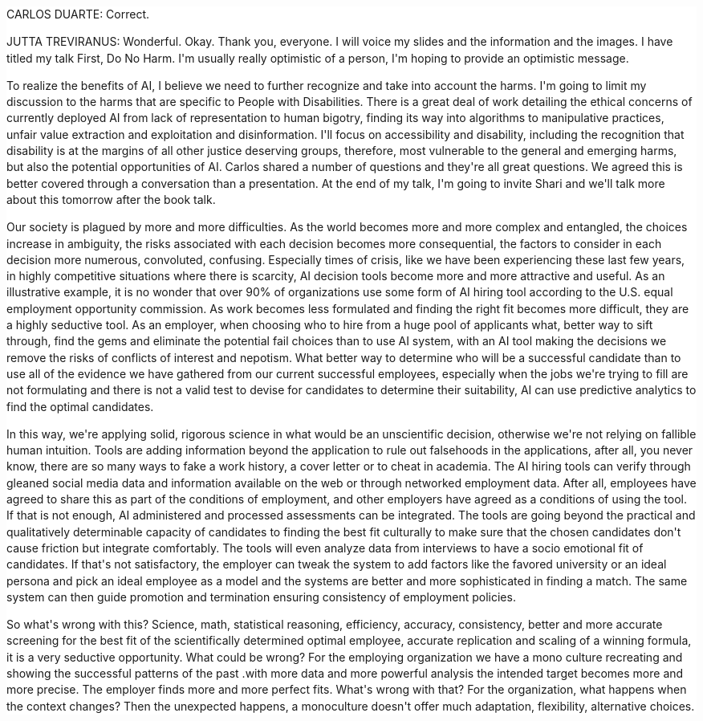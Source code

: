   CARLOS DUARTE: Correct.

  JUTTA TREVIRANUS: Wonderful. Okay. Thank you, everyone. I will voice my slides and the information and the images. I have titled my talk First, Do No Harm. I'm usually really optimistic of a person, I'm hoping to provide an optimistic message.

  To realize the benefits of AI, I believe we need to further recognize and take into account the harms. I'm going to limit my discussion to the harms that are specific to People with Disabilities. There is a great deal of work detailing the ethical concerns of currently deployed AI from lack of representation to human bigotry, finding its way into algorithms to manipulative practices, unfair value extraction and exploitation and disinformation. I'll focus on accessibility and disability, including the recognition that disability is at the margins of all other justice deserving groups, therefore, most vulnerable to the general and emerging harms, but also the potential opportunities of AI. Carlos shared a number of questions and they're all great questions. We agreed this is better covered through a conversation than a presentation. At the end of my talk, I'm going to invite Shari and we'll talk more about this tomorrow after the book talk.

  Our society is plagued by more and more difficulties. As the world becomes more and more complex and entangled, the choices increase in ambiguity, the risks associated with each decision becomes more consequential, the factors to consider in each decision more numerous, convoluted, confusing. Especially times of crisis, like we have been experiencing these last few years, in highly competitive situations where there is scarcity, AI decision tools become more and more attractive and useful. As an illustrative example, it is no wonder that over 90% of organizations use some form of AI hiring tool according to the U.S. equal employment opportunity commission. As work becomes less formulated and finding the right fit becomes more difficult, they are a highly seductive tool. As an employer, when choosing who to hire from a huge pool of applicants what, better way to sift through, find the gems and eliminate the potential fail choices than to use AI system, with an AI tool making the decisions we remove the risks of conflicts of interest and nepotism. What better way to determine who will be a successful candidate than to use all of the evidence we have gathered from our current successful employees, especially when the jobs we're trying to fill are not formulating and there is not a valid test to devise for candidates to determine their suitability, AI can use predictive analytics to find the optimal candidates.

  In this way, we're applying solid, rigorous science in what would be an unscientific decision, otherwise we're not relying on fallible human intuition. Tools are adding information beyond the application to rule out falsehoods in the applications, after all, you never know, there are so many ways to fake a work history, a cover letter or to cheat in academia. The AI hiring tools can verify through gleaned social media data and information available on the web or through networked employment data. After all, employees have agreed to share this as part of the conditions of employment, and other employers have agreed as a conditions of using the tool. If that is not enough, AI administered and processed assessments can be integrated. The tools are going beyond the practical and qualitatively determinable capacity of candidates to finding the best fit culturally to make sure that the chosen candidates don't cause friction but integrate comfortably. The tools will even analyze data from interviews to have a socio emotional fit of candidates. If that's not satisfactory, the employer can tweak the system to add factors like the favored university or an ideal persona and pick an ideal employee as a model and the systems are better and more sophisticated in finding a match. The same system can then guide promotion and termination ensuring consistency of employment policies.

  So what's wrong with this? Science, math, statistical reasoning, efficiency, accuracy, consistency, better and more accurate screening for the best fit of the scientifically determined optimal employee, accurate replication and scaling of a winning formula, it is a very seductive opportunity. What could be wrong? For the employing organization we have a mono culture recreating and showing the successful patterns of the past .with more data and more powerful analysis the intended target becomes more and more precise. The employer finds more and more perfect fits. What's wrong with that? For the organization, what happens when the context changes? Then the unexpected happens, a monoculture doesn't offer much adaptation, flexibility, alternative choices.
